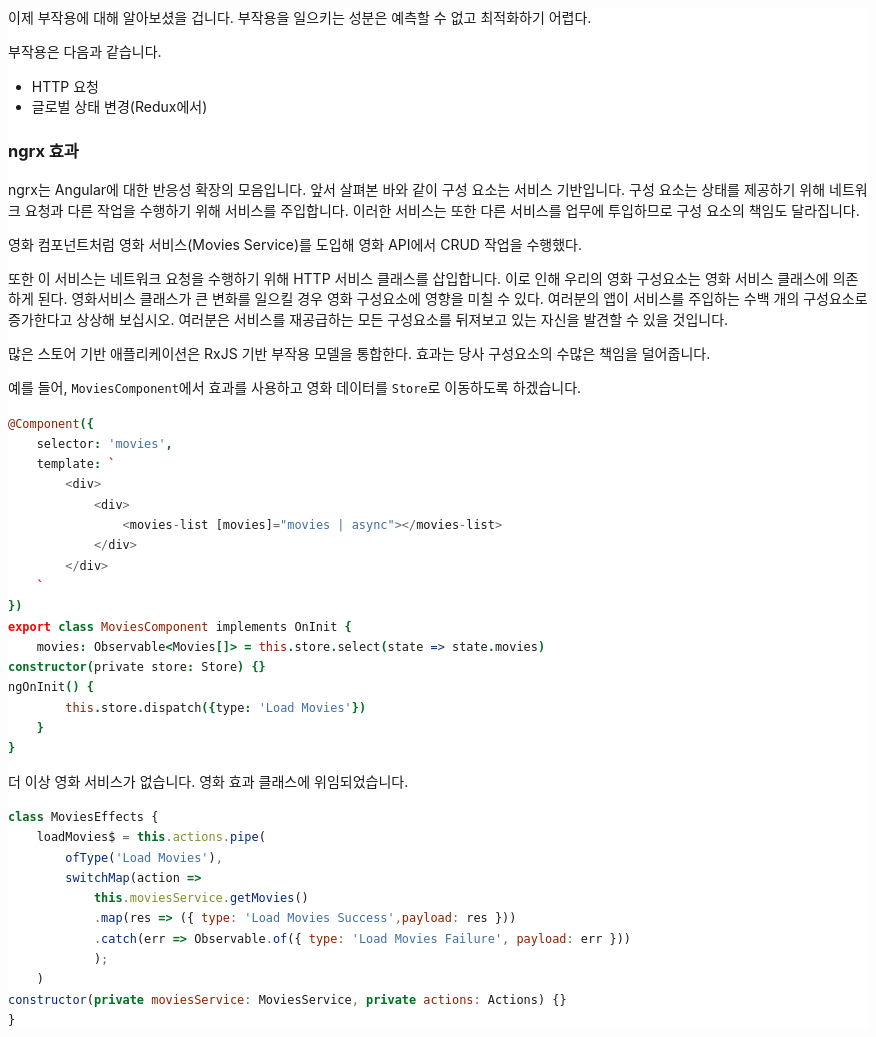 이제 부작용에 대해 알아보셨을 겁니다. 부작용을 일으키는 성분은 예측할 수 없고 최적화하기 어렵다.

부작용은 다음과 같습니다.

- HTTP 요청
- 글로벌 상태 변경(Redux에서)

### ngrx 효과

ngrx는 Angular에 대한 반응성 확장의 모음입니다. 앞서 살펴본 바와 같이 구성 요소는 서비스 기반입니다. 구성 요소는 상태를 제공하기 위해 네트워크 요청과 다른 작업을 수행하기 위해 서비스를 주입합니다. 이러한 서비스는 또한 다른 서비스를 업무에 투입하므로 구성 요소의 책임도 달라집니다.

영화 컴포넌트처럼 영화 서비스(Movies Service)를 도입해 영화 API에서 CRUD 작업을 수행했다.

또한 이 서비스는 네트워크 요청을 수행하기 위해 HTTP 서비스 클래스를 삽입합니다. 이로 인해 우리의 영화 구성요소는 영화 서비스 클래스에 의존하게 된다. 영화서비스 클래스가 큰 변화를 일으킬 경우 영화 구성요소에 영향을 미칠 수 있다. 여러분의 앱이 서비스를 주입하는 수백 개의 구성요소로 증가한다고 상상해 보십시오. 여러분은 서비스를 재공급하는 모든 구성요소를 뒤져보고 있는 자신을 발견할 수 있을 것입니다.

많은 스토어 기반 애플리케이션은 RxJS 기반 부작용 모델을 통합한다. 효과는 당사 구성요소의 수많은 책임을 덜어줍니다.

예를 들어, `MoviesComponent`에서 효과를 사용하고 영화 데이터를 `Store`로 이동하도록 하겠습니다.

```coffeescript
@Component({
    selector: 'movies',
    template: `
        <div>
            <div>
                <movies-list [movies]="movies | async"></movies-list>
            </div>
        </div>
    `
})
export class MoviesComponent implements OnInit {
    movies: Observable<Movies[]> = this.store.select(state => state.movies)
constructor(private store: Store) {}
ngOnInit() {
        this.store.dispatch({type: 'Load Movies'})
    }
}
```

더 이상 영화 서비스가 없습니다. 영화 효과 클래스에 위임되었습니다.

```js
class MoviesEffects {
    loadMovies$ = this.actions.pipe(
        ofType('Load Movies'),
        switchMap(action =>
            this.moviesService.getMovies()
            .map(res => ({ type: 'Load Movies Success',payload: res }))
            .catch(err => Observable.of({ type: 'Load Movies Failure', payload: err }))
            );
    )
constructor(private moviesService: MoviesService, private actions: Actions) {}
}
```
